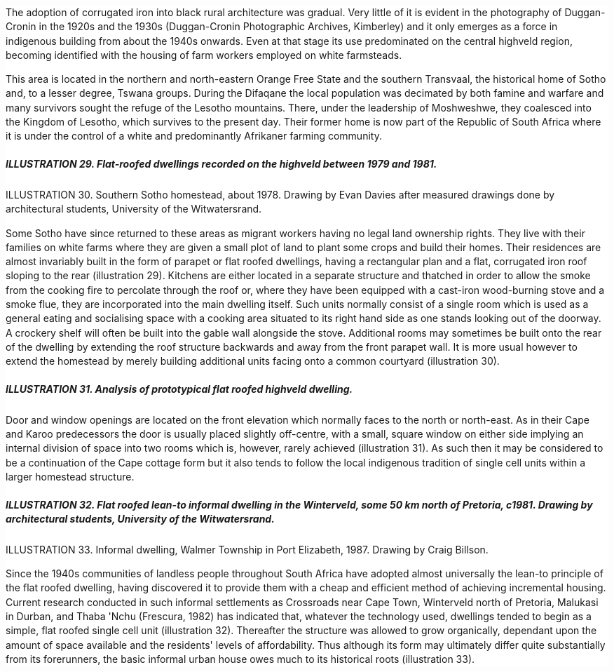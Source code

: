 The adoption of corrugated iron into black rural architecture was gradual. Very little of it is evident in the photography of Duggan-Cronin in the 1920s and the 1930s (Duggan-Cronin Photographic Archives, Kimberley) and it only emerges as a force in indigenous building from about the 1940s onwards. Even at that stage its use predominated on the central highveld region, becoming identified with the housing of farm workers employed on white farmsteads.

This area is located in the northern and north-eastern Orange Free State and the southern Transvaal, the historical home of Sotho and, to a lesser degree, Tswana groups. During the Difaqane the local population was decimated by both famine and warfare and many survivors sought the refuge of the Lesotho mountains. There, under the leadership of Moshweshwe, they coalesced into the Kingdom of Lesotho, which survives to the present day. Their former home is now part of the Republic of South Africa where it is under the control of a white and predominantly Afrikaner farming community.

##### ILLUSTRATION 29. Flat-roofed dwellings recorded on the highveld between 1979 and 1981.  
ILLUSTRATION 30. Southern Sotho homestead, about 1978. Drawing by Evan Davies after measured drawings done by architectural students, University of the Witwatersrand.

Some Sotho have since returned to these areas as migrant workers having no legal land ownership rights. They live with their families on white farms where they are given a small plot of land to plant some crops and build their homes. Their residences are almost invariably built in the form of parapet or flat roofed dwellings, having a rectangular plan and a flat, corrugated iron roof sloping to the rear (illustration 29). Kitchens are either located in a separate structure and thatched in order to allow the smoke from the cooking fire to percolate through the roof or, where they have been equipped with a cast-iron wood-burning stove and a smoke flue, they are incorporated into the main dwelling itself. Such units normally consist of a single room which is used as a general eating and socialising space with a cooking area situated to its right hand side as one stands looking out of the doorway. A crockery shelf will often be built into the gable wall alongside the stove. Additional rooms may sometimes be built onto the rear of the dwelling by extending the roof structure backwards and away from the front parapet wall. It is more usual however to extend the homestead by merely building additional units facing onto a common courtyard (illustration 30).

##### ILLUSTRATION 31. Analysis of prototypical flat roofed highveld dwelling.

Door and window openings are located on the front elevation which normally faces to the north or north-east. As in their Cape and Karoo predecessors the door is usually placed slightly off-centre, with a small, square window on either side implying an internal division of space into two rooms which is, however, rarely achieved (illustration 31). As such then it may be considered to be a continuation of the Cape cottage form but it also tends to follow the local indigenous tradition of single cell units within a larger homestead structure.

##### ILLUSTRATION 32. Flat roofed lean-to informal dwelling in the Winterveld, some 50 km north of Pretoria, c1981. Drawing by architectural students, University of the Witwatersrand.  
ILLUSTRATION 33. Informal dwelling, Walmer Township in Port Elizabeth, 1987. Drawing by Craig Billson.

Since the 1940s communities of landless people throughout South Africa have adopted almost universally the lean-to principle of the flat roofed dwelling, having discovered it to provide them with a cheap and efficient method of achieving incremental housing. Current research conducted in such informal settlements as Crossroads near Cape Town, Winterveld north of Pretoria, Malukasi in Durban, and Thaba 'Nchu (Frescura, 1982) has indicated that, whatever the technology used, dwellings tended to begin as a simple, flat roofed single cell unit (illustration 32). Thereafter the structure was allowed to grow organically, dependant upon the amount of space available and the residents' levels of affordability. Thus although its form may ultimately differ quite substantially from its forerunners, the basic informal urban house owes much to its historical roots (illustration 33).
